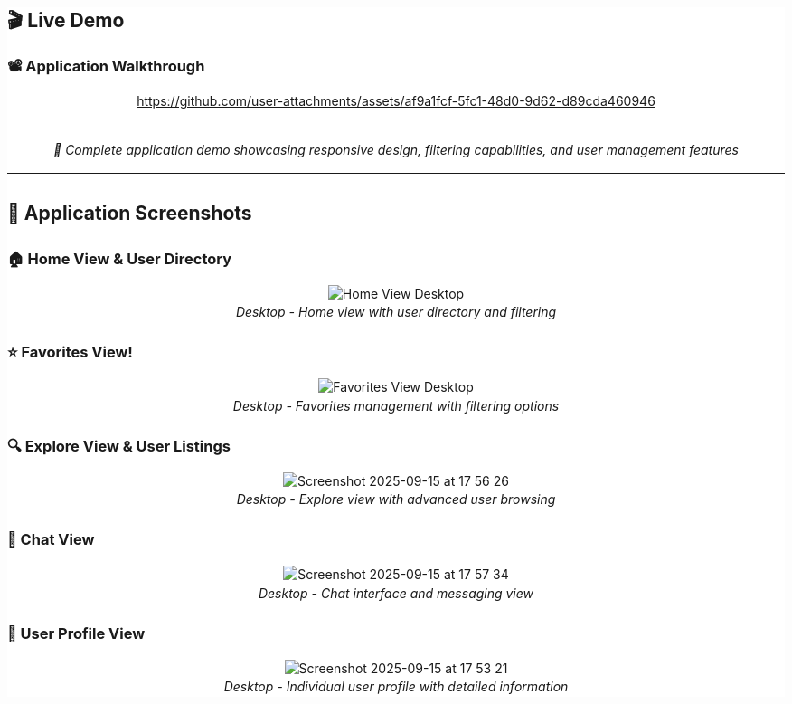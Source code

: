
## 🎬 Live Demo

### 📽️ Application Walkthrough
<div align="center">



[https://github.com/user-attachments/assets/af9a1fcf-5fc1-48d0-9d62-d89cda460946
](https://drive.google.com/file/d/1Ozy8p2LHM8WnaPJuf3mk7DX04F6ilsKJ/view?usp=sharing)

<br><em>🚀 Complete application demo showcasing responsive design, filtering capabilities, and user management features</em>
</div>

---

## 📸 Application Screenshots

### 🏠 Home View & User Directory
<div align="center">
<img width="1438" height="799" alt="Home View Desktop" src="https://github.com/user-attachments/assets/1f52a7f2-8cd0-481f-92ef-a635d0b6d228" />
<br><em>Desktop - Home view with user directory and filtering</em>
</div>


### ⭐ Favorites View!
<div align="center">
<img width="1438" height="799" alt="Favorites View Desktop"src="https://github.com/user-attachments/assets/64f0868d-4021-48b6-accf-90db1656c9b0" />
<br><em>Desktop - Favorites management with filtering options</em>
</div>

### 🔍 Explore View & User Listings
<div align="center">
<img width="1438" height="799" alt="Screenshot 2025-09-15 at 17 56 26" src="https://github.com/user-attachments/assets/bb6da931-e971-452c-be69-aec180eaafb1" /><br><em>Desktop - Explore view with advanced user browsing</em>
</div>

### 💬 Chat View
<div align="center">
<img width="1438" height="799" alt="Screenshot 2025-09-15 at 17 57 34" src="https://github.com/user-attachments/assets/ef27e65f-ea07-48f9-8586-6a1eafd0497f" /><br><em>Desktop - Chat interface and messaging view</em>
</div>

### 👤 User Profile View
<div align="center">
<img width="1438" height="799" alt="Screenshot 2025-09-15 at 17 53 21" src="https://github.com/user-attachments/assets/b7c2bc4c-0f50-4469-aa76-557c524e3cbf" />
<br><em>Desktop - Individual user profile with detailed information</em>
</div>
